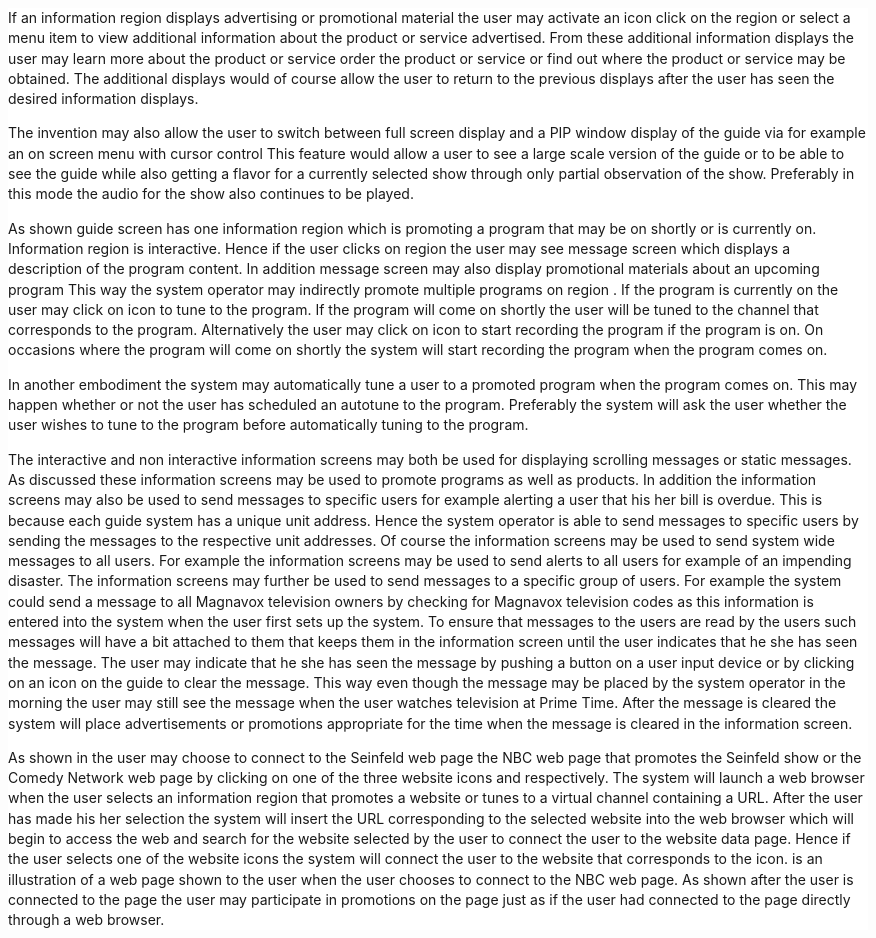 If an information region displays advertising or promotional material the user may activate an icon click on the region or select a menu item to view additional information about the product or service advertised. From these additional information displays the user may learn more about the product or service order the product or service or find out where the product or service may be obtained. The additional displays would of course allow the user to return to the previous displays after the user has seen the desired information displays.

The invention may also allow the user to switch between full screen display and a PIP window display of the guide via for example an on screen menu with cursor control This feature would allow a user to see a large scale version of the guide or to be able to see the guide while also getting a flavor for a currently selected show through only partial observation of the show. Preferably in this mode the audio for the show also continues to be played.

As shown guide screen has one information region which is promoting a program that may be on shortly or is currently on. Information region is interactive. Hence if the user clicks on region the user may see message screen which displays a description of the program content. In addition message screen may also display promotional materials about an upcoming program This way the system operator may indirectly promote multiple programs on region . If the program is currently on the user may click on icon to tune to the program. If the program will come on shortly the user will be tuned to the channel that corresponds to the program. Alternatively the user may click on icon to start recording the program if the program is on. On occasions where the program will come on shortly the system will start recording the program when the program comes on.

In another embodiment the system may automatically tune a user to a promoted program when the program comes on. This may happen whether or not the user has scheduled an autotune to the program. Preferably the system will ask the user whether the user wishes to tune to the program before automatically tuning to the program.

The interactive and non interactive information screens may both be used for displaying scrolling messages or static messages. As discussed these information screens may be used to promote programs as well as products. In addition the information screens may also be used to send messages to specific users for example alerting a user that his her bill is overdue. This is because each guide system has a unique unit address. Hence the system operator is able to send messages to specific users by sending the messages to the respective unit addresses. Of course the information screens may be used to send system wide messages to all users. For example the information screens may be used to send alerts to all users for example of an impending disaster. The information screens may further be used to send messages to a specific group of users. For example the system could send a message to all Magnavox television owners by checking for Magnavox television codes as this information is entered into the system when the user first sets up the system. To ensure that messages to the users are read by the users such messages will have a bit attached to them that keeps them in the information screen until the user indicates that he she has seen the message. The user may indicate that he she has seen the message by pushing a button on a user input device or by clicking on an icon on the guide to clear the message. This way even though the message may be placed by the system operator in the morning the user may still see the message when the user watches television at Prime Time. After the message is cleared the system will place advertisements or promotions appropriate for the time when the message is cleared in the information screen.

As shown in the user may choose to connect to the Seinfeld web page the NBC web page that promotes the Seinfeld show or the Comedy Network web page by clicking on one of the three website icons and respectively. The system will launch a web browser when the user selects an information region that promotes a website or tunes to a virtual channel containing a URL. After the user has made his her selection the system will insert the URL corresponding to the selected website into the web browser which will begin to access the web and search for the website selected by the user to connect the user to the website data page. Hence if the user selects one of the website icons the system will connect the user to the website that corresponds to the icon. is an illustration of a web page shown to the user when the user chooses to connect to the NBC web page. As shown after the user is connected to the page the user may participate in promotions on the page just as if the user had connected to the page directly through a web browser.
